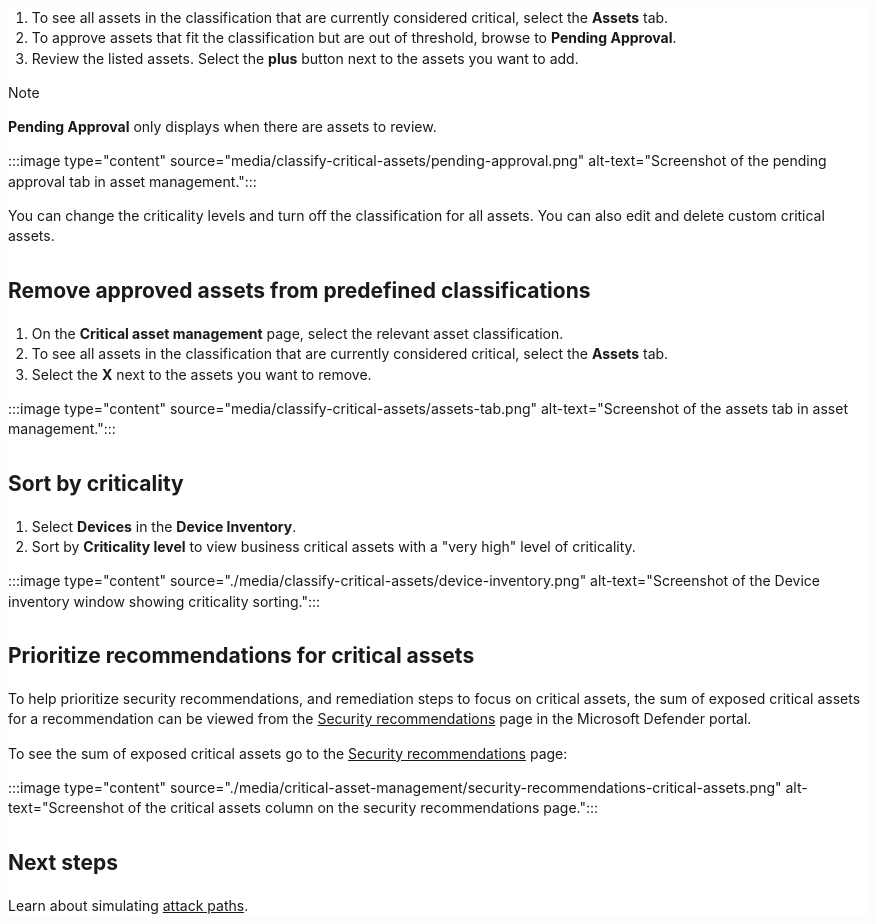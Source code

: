 1. To see all assets in the classification that are currently considered critical, select the **Assets** tab.
1. To approve assets that fit the classification but are out of threshold, browse to **Pending Approval**.
1. Review the listed assets. Select the **plus** button next to the assets you want to add.

> [!NOTE]
> **Pending Approval** only displays when there are assets to review.

:::image type="content" source="media/classify-critical-assets/pending-approval.png" alt-text="Screenshot of the pending approval tab in asset management.":::

You can change the criticality levels and turn off the classification for all assets. You can also edit and delete custom critical assets.

## Remove approved assets from predefined classifications

1. On the **Critical asset management** page, select the relevant asset classification.
1. To see all assets in the classification that are currently considered critical, select the **Assets** tab.
1. Select the **X** next to the assets you want to remove.

:::image type="content" source="media/classify-critical-assets/assets-tab.png" alt-text="Screenshot of the assets tab in asset management.":::

## Sort by criticality

1. Select **Devices** in the **Device Inventory**.
1. Sort by **Criticality level** to view business critical assets with a "very high" level of criticality.

:::image type="content" source="./media/classify-critical-assets/device-inventory.png" alt-text="Screenshot of the Device inventory window showing criticality sorting.":::

## Prioritize recommendations for critical assets

To help prioritize security recommendations, and remediation steps to focus on critical assets, the sum of exposed critical assets for a recommendation can be viewed from the [Security recommendations](/defender-vulnerability-management/tvm-security-recommendation) page in the Microsoft Defender portal.

To see the sum of exposed critical assets go to the [Security recommendations](/defender-vulnerability-management/tvm-security-recommendation) page:

  :::image type="content" source="./media/critical-asset-management/security-recommendations-critical-assets.png" alt-text="Screenshot of the critical assets column on the security recommendations page.":::

## Next steps

Learn about simulating [attack paths](work-attack-paths-overview.md).
